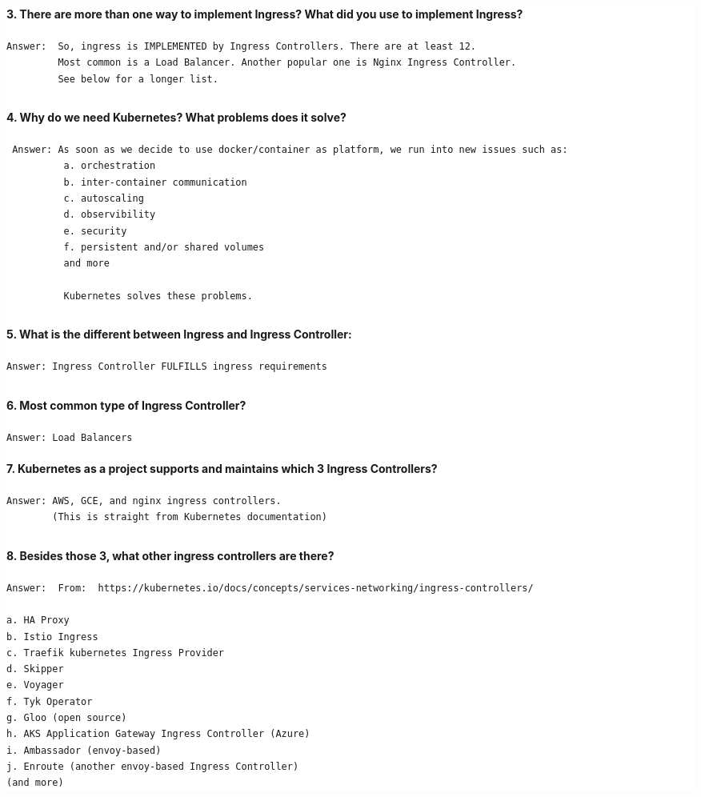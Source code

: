 #### 3.  There are more than one way to implement Ingress? What did you use to implement Ingress?

    Answer:  So, ingress is IMPLEMENTED by Ingress Controllers. There are at least 12.
             Most common is a Load Balancer. Another popular one is Nginx Ingress Controller.
             See below for a longer list.


##

#### 4. Why do we need Kubernetes? What problems does it solve?

     Answer: As soon as we decide to use docker/container as platform, we run into new issues such as:
              a. orchestration
              b. inter-container communication
              c. autoscaling
              d. observibility
              e. security
              f. persistent and/or shared volumes
              and more

              Kubernetes solves these problems.

##

#### 5. What is the different between Ingress and Ingress Controller:

    Answer: Ingress Controller FULFILLS ingress requirements

##

#### 6. Most common type of Ingress Controller?

    Answer: Load Balancers


#### 7. Kubernetes as a project supports and maintains which 3 Ingress Controllers?

    Answer: AWS, GCE, and nginx ingress controllers.
            (This is straight from Kubernetes documentation)

##

#### 8. Besides those 3, what other ingress controllers are there?

    Answer:  From:  https://kubernetes.io/docs/concepts/services-networking/ingress-controllers/

    a. HA Proxy
    b. Istio Ingress
    c. Traefik kubernetes Ingress Provider
    d. Skipper
    e. Voyager
    f. Tyk Operator
    g. Gloo (open source)
    h. AKS Application Gateway Ingress Controller (Azure)
    i. Ambassador (envoy-based)
    j. Enroute (another envoy-based Ingress Controller)
    (and more)
